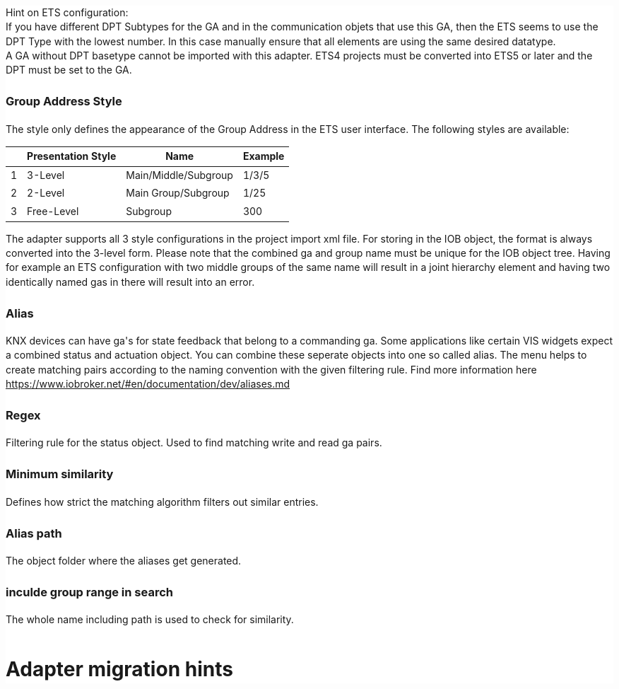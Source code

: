 Hint on ETS configuration:  
If you have different DPT Subtypes for the GA and in the communication objets that use this GA, then the ETS seems to use the DPT Type with the lowest number.
In this case manually ensure that all elements are using the same desired datatype.  
A GA without DPT basetype cannot be imported with this adapter. ETS4 projects must be converted into ETS5 or later and the DPT must be set to the GA.

### Group Address Style

The style only defines the appearance of the Group Address in the ETS user interface. The following styles are available:

|     | Presentation Style | Name                 | Example |
| --- | ------------------ | -------------------- | ------- |
| 1   | 3-Level            | Main/Middle/Subgroup | 1/3/5   |
| 2   | 2-Level            | Main Group/Subgroup  | 1/25    |
| 3   | Free-Level         | Subgroup             | 300     |

The adapter supports all 3 style configurations in the project import xml file. For storing in the IOB object, the format is always converted into the 3-level form.
Please note that the combined ga and group name must be unique for the IOB object tree. Having for example an ETS configuration with two middle groups of the same name will result in a joint hierarchy element and having two identically named gas in there will result into an error.

### Alias

KNX devices can have ga's for state feedback that belong to a commanding ga. Some applications like certain VIS widgets expect a combined status and actuation object. You can combine these seperate objects into one so called alias. The menu helps to create matching pairs according to the naming convention with the given filtering rule.
Find more information here https://www.iobroker.net/#en/documentation/dev/aliases.md

### Regex

Filtering rule for the status object. Used to find matching write and read ga pairs.

### Minimum similarity

Defines how strict the matching algorithm filters out similar entries.

### Alias path

The object folder where the aliases get generated.

### inculde group range in search

The whole name including path is used to check for similarity.

# Adapter migration hints
